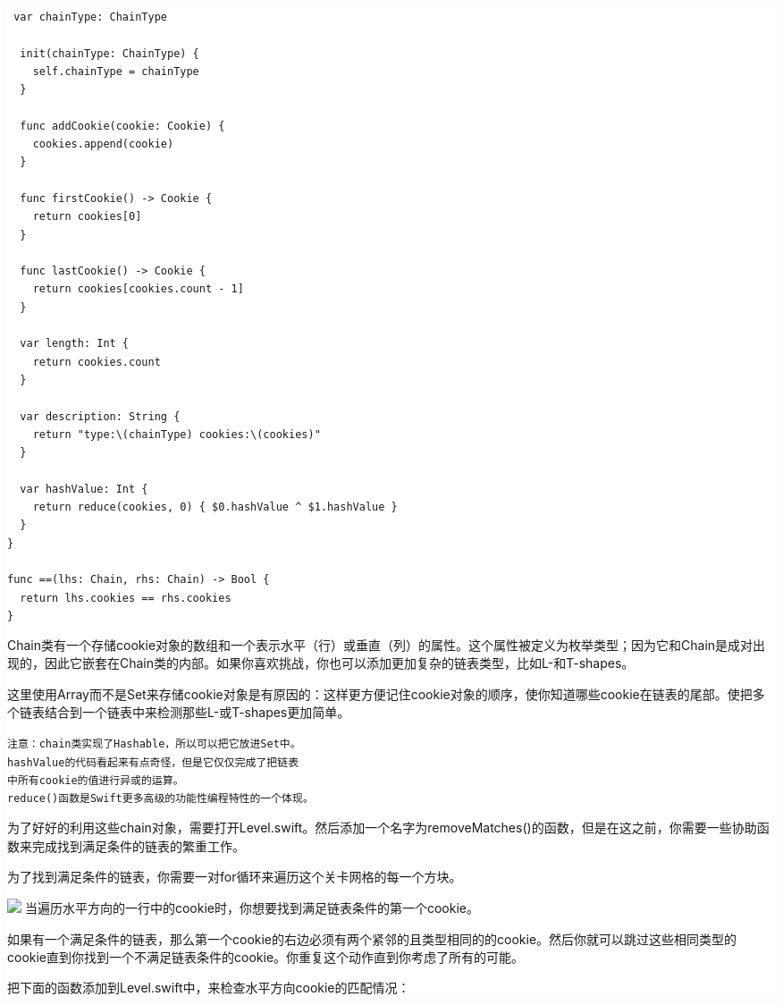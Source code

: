      var chainType: ChainType
     
      init(chainType: ChainType) {
    	self.chainType = chainType
      }
     
      func addCookie(cookie: Cookie) {
    	cookies.append(cookie)
      }
     
      func firstCookie() -> Cookie {
    	return cookies[0]
      }
     
      func lastCookie() -> Cookie {
    	return cookies[cookies.count - 1]
      }
     
      var length: Int {
    	return cookies.count
      }
     
      var description: String {
    	return "type:\(chainType) cookies:\(cookies)"
      }
     
      var hashValue: Int {
    	return reduce(cookies, 0) { $0.hashValue ^ $1.hashValue }
      }
    }
     
    func ==(lhs: Chain, rhs: Chain) -> Bool {
      return lhs.cookies == rhs.cookies
    }

Chain类有一个存储cookie对象的数组和一个表示水平（行）或垂直（列）的属性。这个属性被定义为枚举类型；因为它和Chain是成对出现的，因此它嵌套在Chain类的内部。如果你喜欢挑战，你也可以添加更加复杂的链表类型，比如L-和T-shapes。

这里使用Array而不是Set来存储cookie对象是有原因的：这样更方便记住cookie对象的顺序，使你知道哪些cookie在链表的尾部。使把多个链表结合到一个链表中来检测那些L-或T-shapes更加简单。


    注意：chain类实现了Hashable，所以可以把它放进Set中。	
	hashValue的代码看起来有点奇怪，但是它仅仅完成了把链表
	中所有cookie的值进行异或的运算。
	reduce()函数是Swift更多高级的功能性编程特性的一个体现。

为了好好的利用这些chain对象，需要打开Level.swift。然后添加一个名字为removeMatches()的函数，但是在这之前，你需要一些协助函数来完成找到满足条件的链表的繁重工作。

为了找到满足条件的链表，你需要一对for循环来遍历这个关卡网格的每一个方块。

<img src="http://cdn3.raywenderlich.com/wp-content/uploads/2014/02/Finding-chains.png" />
当遍历水平方向的一行中的cookie时，你想要找到满足链表条件的第一个cookie。

如果有一个满足条件的链表，那么第一个cookie的右边必须有两个紧邻的且类型相同的的cookie。然后你就可以跳过这些相同类型的cookie直到你找到一个不满足链表条件的cookie。你重复这个动作直到你考虑了所有的可能。

把下面的函数添加到Level.swift中，来检查水平方向cookie的匹配情况：
